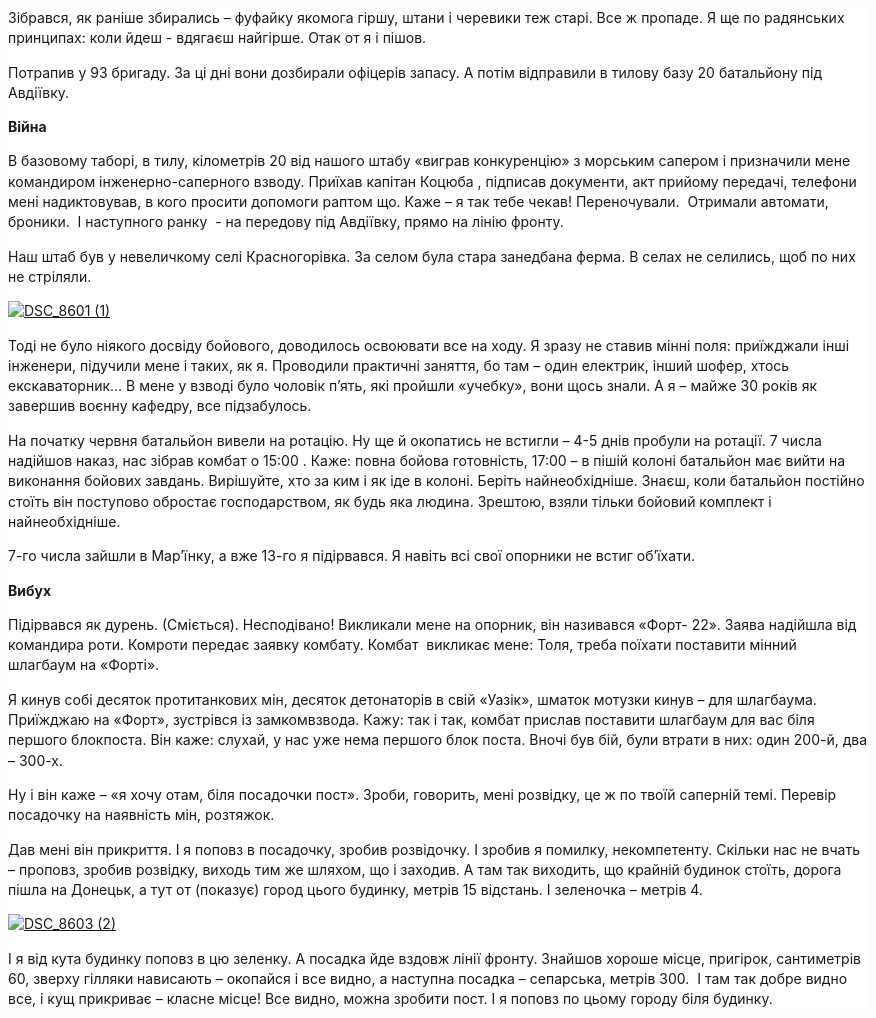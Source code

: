 Зібрався, як раніше збирались – фуфайку якомога гіршу, штани і черевики теж старі. Все ж пропаде. Я ще по радянських принципах: коли йдеш - вдягаєш найгірше. Отак от я і пішов.

Потрапив у 93 бригаду. За ці дні вони дозбирали офіцерів запасу. А потім відправили в тилову базу 20 батальйону під Авдіївку.

**Війна**

В базовому таборі, в тилу, кілометрів 20 від нашого штабу «виграв конкуренцію» з морським сапером і призначили мене командиром інженерно-саперного взводу. Приїхав капітан Коцюба , підписав документи, акт прийому передачі, телефони мені надиктовував, в кого просити допомоги раптом що. Каже – я так тебе чекав! Переночували.  Отримали автомати, броники.  І наступного ранку  - на передову під Авдіївку, прямо на лінію фронту.

Наш штаб був у невеличкому селі Красногорівка. За селом була стара занедбана ферма. В селах не селились, щоб по них не стріляли.

[![DSC_8601 (1)](https://mpz.brovary.org/wp-content/uploads/2016/04/DSC_8601-1.jpg)](https://mpz.brovary.org/wp-content/uploads/2016/04/DSC_8601-1.jpg)

Тоді не було ніякого досвіду бойового, доводилось освоювати все на ходу. Я зразу не ставив мінні поля: приїжджали інші інженери, підучили мене і таких, як я. Проводили практичні заняття, бо там – один електрик, інший шофер, хтось екскаваторник… В мене у взводі було чоловік п’ять, які пройшли «учебку», вони щось знали. А я – майже 30 років як завершив воєнну кафедру, все підзабулось.

На початку червня батальйон вивели на ротацію. Ну ще й окопатись не встигли – 4-5 днів пробули на ротації. 7 числа надійшов наказ, нас зібрав комбат о 15:00 . Каже: повна бойова готовність, 17:00 – в пішій колоні батальйон має вийти на виконання бойових завдань. Вирішуйте, хто за ким і як іде в колоні. Беріть найнеобхідніше. Знаєш, коли батальйон постійно стоїть він поступово обростає господарством, як будь яка людина. Зрештою, взяли тільки бойовий комплект і найнеобхідніше.

7-го числа зайшли в Мар’їнку, а вже 13-го я підірвався. Я навіть всі свої опорники не встиг об’їхати.

**Вибух**

Підірвався як дурень. (Сміється). Несподівано! Викликали мене на опорник, він називався «Форт- 22». Заява надійшла від командира роти. Комроти передає заявку комбату. Комбат  викликає мене: Толя, треба поїхати поставити мінний шлагбаум на «Форті».

Я кинув собі десяток протитанкових мін, десяток детонаторів в свій «Уазік», шматок мотузки кинув – для шлагбаума. Приїжджаю на «Форт», зустрівся із замкомвзвода. Кажу: так і так, комбат прислав поставити шлагбаум для вас біля першого блокпоста. Він каже: слухай, у нас уже нема першого блок поста. Вночі був бій, були втрати в них: один 200-й, два – 300-х.

Ну і він каже – «я хочу отам, біля посадочки пост». Зроби, говорить, мені розвідку, це ж по твоїй саперній темі. Перевір посадочку на наявність мін, розтяжок.

Дав мені він прикриття. І я поповз в посадочку, зробив розвідочку. І зробив я помилку, некомпетенту. Скільки нас не вчать – проповз, зробив розвідку, виходь тим же шляхом, що і заходив. А там так виходить, що крайній будинок стоїть, дорога пішла на Донецьк, а тут от (показує) город цього будинку, метрів 15 відстань. І зеленочка – метрів 4.

[![DSC_8603 (2)](https://mpz.brovary.org/wp-content/uploads/2016/04/DSC_8603-2.jpg)](https://mpz.brovary.org/wp-content/uploads/2016/04/DSC_8603-2.jpg)

І я від кута будинку поповз в цю зеленку. А посадка йде вздовж лінії фронту. Знайшов хороше місце, пригірок, сантиметрів 60, зверху гілляки нависають – окопайся і все видно, а наступна посадка – сепарська, метрів 300.  І там так добре видно все, і кущ прикриває – класне місце! Все видно, можна зробити пост. І я поповз по цьому городу біля будинку.
